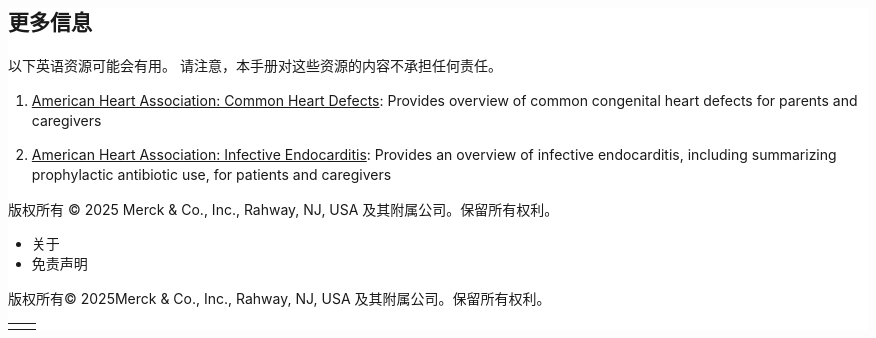 
## 更多信息

以下英语资源可能会有用。 请注意，本手册对这些资源的内容不承担任何责任。

1. [American Heart Association: Common Heart Defects](https://www.heart.org/en/health-topics/congenital-heart-defects/about-congenital-heart-defects/common-types-of-heart-defects): Provides overview of common congenital heart defects for parents and caregivers

2. [American Heart Association: Infective Endocarditis](https://www.heart.org/en/health-topics/infective-endocarditis): Provides an overview of infective endocarditis, including summarizing prophylactic antibiotic use, for patients and caregivers




版权所有 © 2025
Merck & Co., Inc., Rahway, NJ, USA 及其附属公司。保留所有权利。

- 关于
- 免责声明

版权所有© 2025Merck & Co., Inc., Rahway, NJ, USA 及其附属公司。保留所有权利。

|     |     |
| --- | --- |
|  |  |